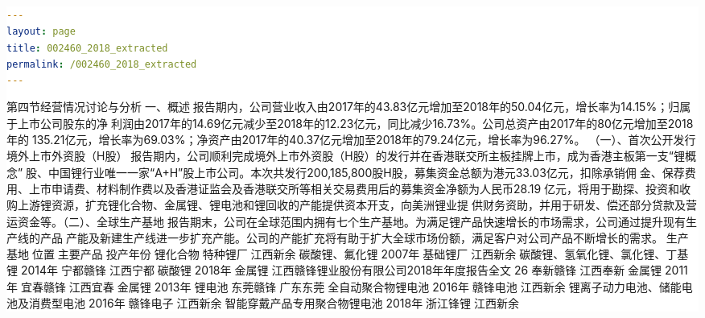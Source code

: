 ```yaml
---
layout: page
title: 002460_2018_extracted
permalink: /002460_2018_extracted
---
```


第四节经营情况讨论与分析
一、概述
报告期内，公司营业收入由2017年的43.83亿元增加至2018年的50.04亿元，增长率为14.15%；归属于上市公司股东的净
利润由2017年的14.69亿元减少至2018年的12.23亿元，同比减少16.73%。公司总资产由2017年的80亿元增加至2018年的
135.21亿元，增长率为69.03%；净资产由2017年的40.37亿元增加至2018年的79.24亿元，增长率为96.27%。
（一）、首次公开发行境外上市外资股（H股）
报告期内，公司顺利完成境外上市外资股（H股）的发行并在香港联交所主板挂牌上市，成为香港主板第一支“锂概念”
股、中国锂行业唯一一家“A+H”股上市公司。本次共发行200,185,800股H股，募集资金总额为港元33.03亿元，扣除承销佣
金、保荐费用、上市申请费、材料制作费以及香港证监会及香港联交所等相关交易费用后的募集资金净额为人民币28.19
亿元，将用于勘探、投资和收购上游锂资源，扩充锂化合物、金属锂、锂电池和锂回收的产能提供资本开支，向美洲锂业提
供财务资助，并用于研发、偿还部分贷款及营运资金等。（二）、全球生产基地
报告期末，公司在全球范围内拥有七个生产基地。为满足锂产品快速增长的市场需求，公司通过提升现有生产线的产品
产能及新建生产线进一步扩充产能。公司的产能扩充将有助于扩大全球市场份额，满足客户对公司产品不断增长的需求。
生产基地
位置
主要产品
投产年份
锂化合物
特种锂厂
江西新余
碳酸锂、氟化锂
2007年
基础锂厂
江西新余
碳酸锂、氢氧化锂、氯化锂、丁基锂
2014年
宁都赣锋
江西宁都
碳酸锂
2018年
金属锂
江西赣锋锂业股份有限公司2018年年度报告全文
26
奉新赣锋
江西奉新
金属锂
2011年
宜春赣锋
江西宜春
金属锂
2013年
锂电池
东莞赣锋
广东东莞
全自动聚合物锂电池
2016年
赣锋电池
江西新余
锂离子动力电池、储能电池及消费型电池
2016年
赣锋电子
江西新余
智能穿戴产品专用聚合物锂电池
2018年
浙江锋锂
江西新余